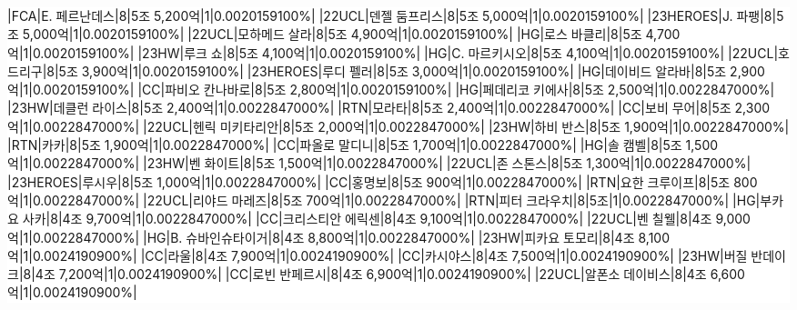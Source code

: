 |FCA|E. 페르난데스|8|5조 5,200억|1|0.0020159100%|
|22UCL|덴젤 둠프리스|8|5조 5,000억|1|0.0020159100%|
|23HEROES|J. 파팽|8|5조 5,000억|1|0.0020159100%|
|22UCL|모하메드 살라|8|5조 4,900억|1|0.0020159100%|
|HG|로스 바클리|8|5조 4,700억|1|0.0020159100%|
|23HW|루크 쇼|8|5조 4,100억|1|0.0020159100%|
|HG|C. 마르키시오|8|5조 4,100억|1|0.0020159100%|
|22UCL|호드리구|8|5조 3,900억|1|0.0020159100%|
|23HEROES|루디 펠러|8|5조 3,000억|1|0.0020159100%|
|HG|데이비드 알라바|8|5조 2,900억|1|0.0020159100%|
|CC|파비오 칸나바로|8|5조 2,800억|1|0.0020159100%|
|HG|페데리코 키에사|8|5조 2,500억|1|0.0022847000%|
|23HW|데클런 라이스|8|5조 2,400억|1|0.0022847000%|
|RTN|모라타|8|5조 2,400억|1|0.0022847000%|
|CC|보비 무어|8|5조 2,300억|1|0.0022847000%|
|22UCL|헨릭 미키타리안|8|5조 2,000억|1|0.0022847000%|
|23HW|하비 반스|8|5조 1,900억|1|0.0022847000%|
|RTN|카카|8|5조 1,900억|1|0.0022847000%|
|CC|파올로 말디니|8|5조 1,700억|1|0.0022847000%|
|HG|솔 캠벨|8|5조 1,500억|1|0.0022847000%|
|23HW|벤 화이트|8|5조 1,500억|1|0.0022847000%|
|22UCL|존 스톤스|8|5조 1,300억|1|0.0022847000%|
|23HEROES|루시우|8|5조 1,000억|1|0.0022847000%|
|CC|홍명보|8|5조 900억|1|0.0022847000%|
|RTN|요한 크루이프|8|5조 800억|1|0.0022847000%|
|22UCL|리야드 마레즈|8|5조 700억|1|0.0022847000%|
|RTN|피터 크라우치|8|5조|1|0.0022847000%|
|HG|부카요 사카|8|4조 9,700억|1|0.0022847000%|
|CC|크리스티안 에릭센|8|4조 9,100억|1|0.0022847000%|
|22UCL|벤 칠웰|8|4조 9,000억|1|0.0022847000%|
|HG|B. 슈바인슈타이거|8|4조 8,800억|1|0.0022847000%|
|23HW|피카요 토모리|8|4조 8,100억|1|0.0024190900%|
|CC|라울|8|4조 7,900억|1|0.0024190900%|
|CC|카시야스|8|4조 7,500억|1|0.0024190900%|
|23HW|버질 반데이크|8|4조 7,200억|1|0.0024190900%|
|CC|로빈 반페르시|8|4조 6,900억|1|0.0024190900%|
|22UCL|알폰소 데이비스|8|4조 6,600억|1|0.0024190900%|